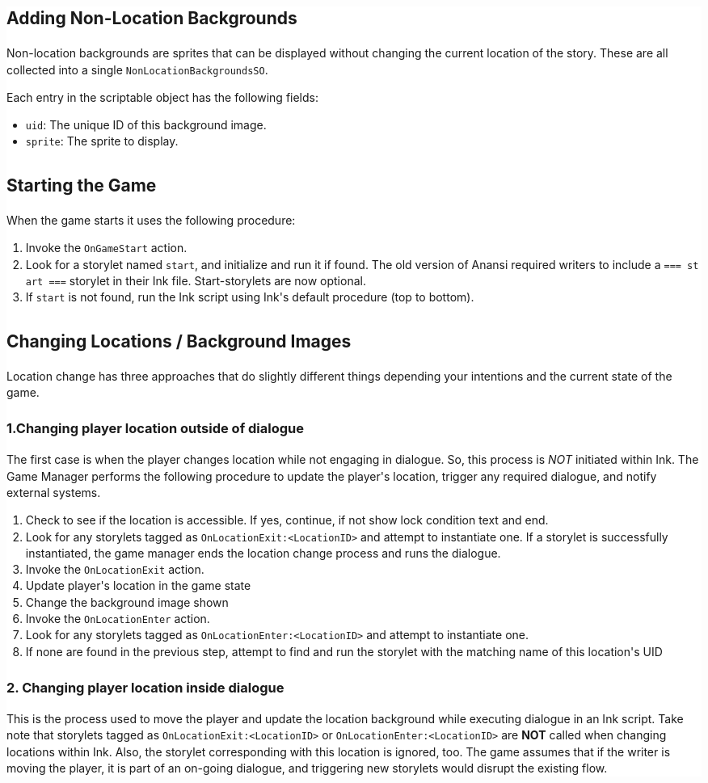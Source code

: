## Adding Non-Location Backgrounds

Non-location backgrounds are sprites that can be displayed without changing the current location of the story. These are all collected into a single `NonLocationBackgroundsSO`.

Each entry in the scriptable object has the following fields:

- `uid`: The unique ID of this background image.
- `sprite`: The sprite to display.

## Starting the Game

When the game starts it uses the following procedure:

1. Invoke the `OnGameStart` action.
2. Look for a storylet named `start`, and initialize and run it if found. The old version of Anansi required writers to include a `=== start ===` storylet in their Ink file. Start-storylets are now optional.
3. If `start` is not found, run the Ink script using Ink's default procedure (top to bottom).

## Changing Locations / Background Images

Location change has three approaches that do slightly different things depending your intentions and the current state of the game.

### 1.Changing player location outside of dialogue

The first case is when the player changes location while not engaging in dialogue. So, this process is *NOT* initiated within Ink. The Game Manager performs the following procedure to update the player's location, trigger any required dialogue, and notify external systems.

1. Check to see if the location is accessible. If yes, continue, if not show lock condition text and end.
2. Look for any storylets tagged as `OnLocationExit:<LocationID>` and attempt to instantiate one. If a storylet is successfully instantiated, the game manager ends the location change process and runs the dialogue.
3. Invoke the `OnLocationExit` action.
4. Update player's location in the game state
5. Change the background image shown
6. Invoke the `OnLocationEnter` action.
7. Look for any storylets tagged as `OnLocationEnter:<LocationID>` and attempt to instantiate one.
8. If none are found in the previous step, attempt to find and run the storylet with the matching name of this location's UID

### 2. Changing player location inside dialogue

This is the process used to move the player and update the location background while executing dialogue in an Ink script. Take note that storylets tagged as `OnLocationExit:<LocationID>` or `OnLocationEnter:<LocationID>` are **NOT** called when changing locations within Ink. Also, the storylet corresponding with this location is ignored, too. The game assumes that if the writer is moving the player, it is part of an on-going dialogue, and triggering new storylets would disrupt the existing flow.
